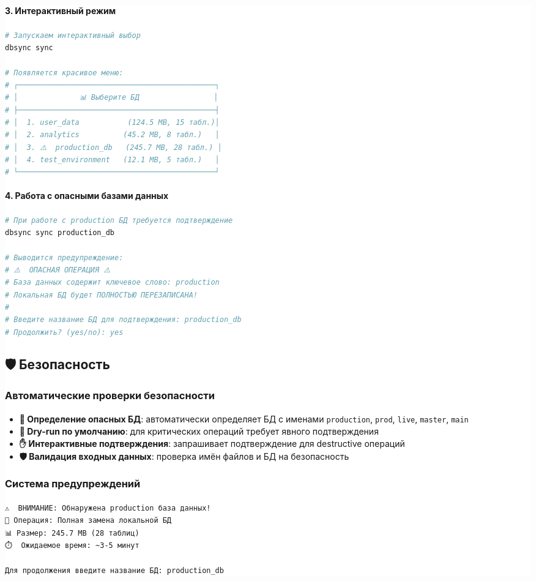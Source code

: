#### 3. Интерактивный режим

```bash
# Запускаем интерактивный выбор
dbsync sync

# Появляется красивое меню:
# ┌─────────────────────────────────────────────┐
# │              📊 Выберите БД                 │
# ├─────────────────────────────────────────────┤
# │  1. user_data           (124.5 MB, 15 табл.)│
# │  2. analytics          (45.2 MB, 8 табл.)   │
# │  3. ⚠️  production_db   (245.7 MB, 28 табл.) │
# │  4. test_environment   (12.1 MB, 5 табл.)   │
# └─────────────────────────────────────────────┘
```

#### 4. Работа с опасными базами данных

```bash
# При работе с production БД требуется подтверждение
dbsync sync production_db

# Выводится предупреждение:
# ⚠️  ОПАСНАЯ ОПЕРАЦИЯ ⚠️ 
# База данных содержит ключевое слово: production
# Локальная БД будет ПОЛНОСТЬЮ ПЕРЕЗАПИСАНА!
# 
# Введите название БД для подтверждения: production_db
# Продолжить? (yes/no): yes
```

## 🛡️ Безопасность

### Автоматические проверки безопасности

- **🚨 Определение опасных БД**: автоматически определяет БД с именами `production`, `prod`, `live`, `master`, `main`
- **🔐 Dry-run по умолчанию**: для критических операций требует явного подтверждения
- **✋ Интерактивные подтверждения**: запрашивает подтверждение для destructive операций
- **🛡️ Валидация входных данных**: проверка имён файлов и БД на безопасность

### Система предупреждений

```
⚠️  ВНИМАНИЕ: Обнаружена production база данных!
🔄 Операция: Полная замена локальной БД
📊 Размер: 245.7 MB (28 таблиц)
⏱️  Ожидаемое время: ~3-5 минут

Для продолжения введите название БД: production_db
```
